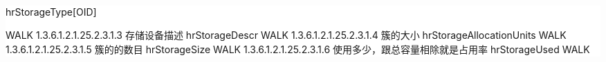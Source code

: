 hrStorageType[OID]
</td>
<td>
WALK
</td>
</tr>
<tr>
<td>
1.3.6.1.2.1.25.2.3.1.3
</td>
<td>
存储设备描述
</td>
<td>
hrStorageDescr
</td>
<td>
WALK
</td>
</tr>
<tr>
<td>
1.3.6.1.2.1.25.2.3.1.4
</td>
<td>
簇的大小
</td>
<td>
hrStorageAllocationUnits
</td>
<td>
WALK
</td>
</tr>
<tr>
<td>
1.3.6.1.2.1.25.2.3.1.5
</td>
<td>
簇的的数目
</td>
<td>
hrStorageSize
</td>
<td>
WALK
</td>
</tr>
<tr>
<td>
1.3.6.1.2.1.25.2.3.1.6
</td>
<td>
使用多少，跟总容量相除就是占用率
</td>
<td>
hrStorageUsed
</td>
<td>
WALK
</td>
</tr>
<tr>
<td>